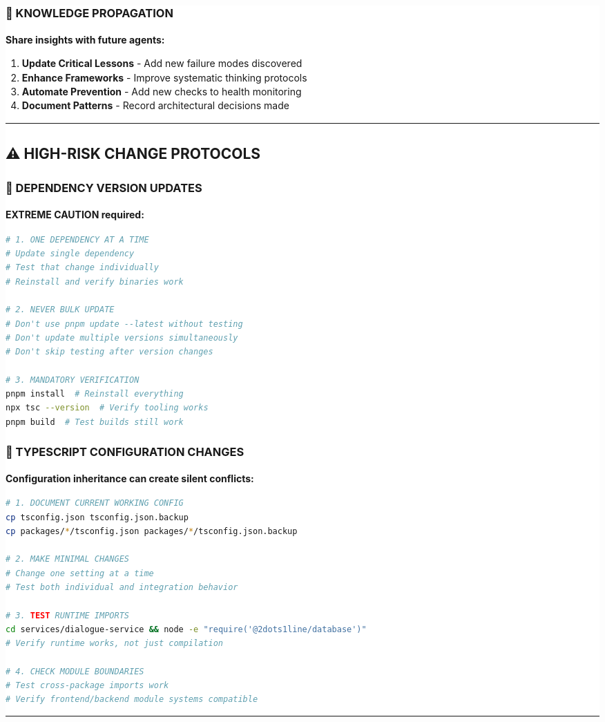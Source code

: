 ### **🔄 KNOWLEDGE PROPAGATION**

**Share insights with future agents:**

1. **Update Critical Lessons** - Add new failure modes discovered
2. **Enhance Frameworks** - Improve systematic thinking protocols  
3. **Automate Prevention** - Add new checks to health monitoring
4. **Document Patterns** - Record architectural decisions made

---

## ⚠️ **HIGH-RISK CHANGE PROTOCOLS**

### **🚨 DEPENDENCY VERSION UPDATES**

**EXTREME CAUTION required:**
```bash
# 1. ONE DEPENDENCY AT A TIME
# Update single dependency
# Test that change individually
# Reinstall and verify binaries work

# 2. NEVER BULK UPDATE
# Don't use pnpm update --latest without testing
# Don't update multiple versions simultaneously
# Don't skip testing after version changes

# 3. MANDATORY VERIFICATION
pnpm install  # Reinstall everything
npx tsc --version  # Verify tooling works
pnpm build  # Test builds still work
```

### **🔧 TYPESCRIPT CONFIGURATION CHANGES**

**Configuration inheritance can create silent conflicts:**
```bash
# 1. DOCUMENT CURRENT WORKING CONFIG
cp tsconfig.json tsconfig.json.backup
cp packages/*/tsconfig.json packages/*/tsconfig.json.backup

# 2. MAKE MINIMAL CHANGES
# Change one setting at a time
# Test both individual and integration behavior  

# 3. TEST RUNTIME IMPORTS
cd services/dialogue-service && node -e "require('@2dots1line/database')"
# Verify runtime works, not just compilation

# 4. CHECK MODULE BOUNDARIES
# Test cross-package imports work
# Verify frontend/backend module systems compatible
```

---